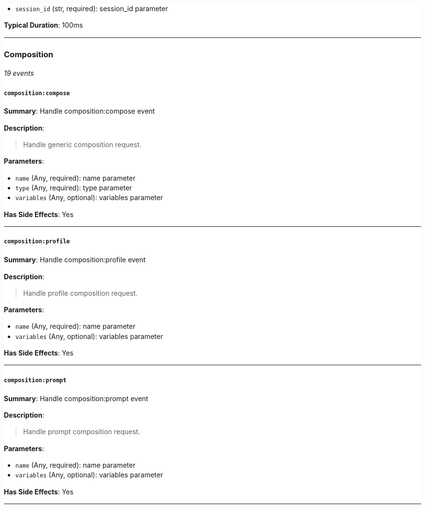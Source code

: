 - `session_id` (str, required): session_id parameter

**Typical Duration**: 100ms

---

### Composition

*19 events*

#### `composition:compose`

**Summary**: Handle composition:compose event

**Description**:

> Handle generic composition request.

**Parameters**:

- `name` (Any, required): name parameter
- `type` (Any, required): type parameter
- `variables` (Any, optional): variables parameter

**Has Side Effects**: Yes

---

#### `composition:profile`

**Summary**: Handle composition:profile event

**Description**:

> Handle profile composition request.

**Parameters**:

- `name` (Any, required): name parameter
- `variables` (Any, optional): variables parameter

**Has Side Effects**: Yes

---

#### `composition:prompt`

**Summary**: Handle composition:prompt event

**Description**:

> Handle prompt composition request.

**Parameters**:

- `name` (Any, required): name parameter
- `variables` (Any, optional): variables parameter

**Has Side Effects**: Yes

---
